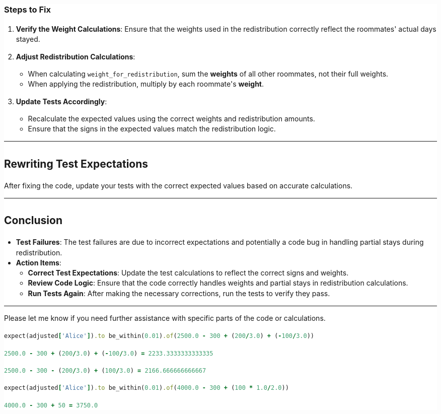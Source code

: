 ### **Steps to Fix**

1. **Verify the Weight Calculations**: Ensure that the weights used in the redistribution correctly reflect the roommates' actual days stayed.

2. **Adjust Redistribution Calculations**:

   - When calculating `weight_for_redistribution`, sum the **weights** of all other roommates, not their full weights.
   - When applying the redistribution, multiply by each roommate's **weight**.

3. **Update Tests Accordingly**:

   - Recalculate the expected values using the correct weights and redistribution amounts.
   - Ensure that the signs in the expected values match the redistribution logic.

---

## **Rewriting Test Expectations**

After fixing the code, update your tests with the correct expected values based on accurate calculations.

---

## **Conclusion**

- **Test Failures**: The test failures are due to incorrect expectations and potentially a code bug in handling partial stays during redistribution.
- **Action Items**:
  - **Correct Test Expectations**: Update the test calculations to reflect the correct signs and weights.
  - **Review Code Logic**: Ensure that the code correctly handles weights and partial stays in redistribution calculations.
  - **Run Tests Again**: After making the necessary corrections, run the tests to verify they pass.

---

Please let me know if you need further assistance with specific parts of the code or calculations.

```ruby
expect(adjusted['Alice']).to be_within(0.01).of(2500.0 - 300 + (200/3.0) + (-100/3.0))
```

```ruby
2500.0 - 300 + (200/3.0) + (-100/3.0) = 2233.3333333333335
```

```ruby
2500.0 - 300 - (200/3.0) + (100/3.0) = 2166.666666666667
```

```ruby
expect(adjusted['Alice']).to be_within(0.01).of(4000.0 - 300 + (100 * 1.0/2.0))
```

```ruby
4000.0 - 300 + 50 = 3750.0
```
